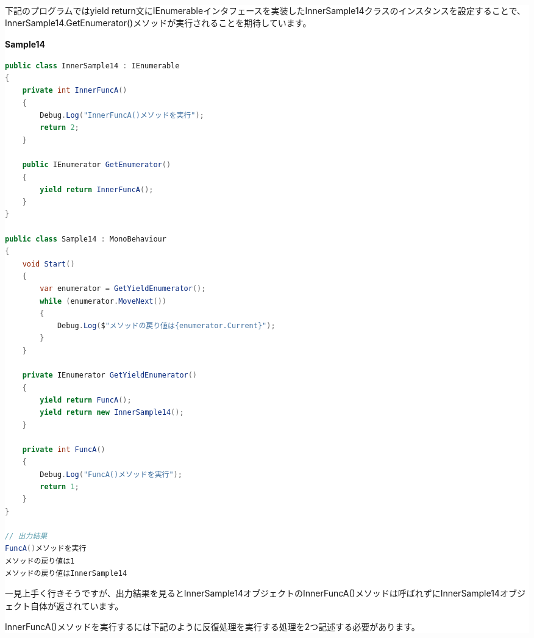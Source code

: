 下記のプログラムではyield return文にIEnumerableインタフェースを実装したInnerSample14クラスのインスタンスを設定することで、InnerSample14.GetEnumerator()メソッドが実行されることを期待しています。

**Sample14**
```cs
public class InnerSample14 : IEnumerable
{
    private int InnerFuncA()
    {
        Debug.Log("InnerFuncA()メソッドを実行");
        return 2;
    }

    public IEnumerator GetEnumerator()
    {
        yield return InnerFuncA();
    }
}

public class Sample14 : MonoBehaviour
{
    void Start()
    {
        var enumerator = GetYieldEnumerator();
        while (enumerator.MoveNext())
        {
            Debug.Log($"メソッドの戻り値は{enumerator.Current}");
        }
    }

    private IEnumerator GetYieldEnumerator()
    {
        yield return FuncA();
        yield return new InnerSample14();
    }

    private int FuncA()
    {
        Debug.Log("FuncA()メソッドを実行");
        return 1;
    }
}

// 出力結果
FuncA()メソッドを実行
メソッドの戻り値は1
メソッドの戻り値はInnerSample14
```

一見上手く行きそうですが、出力結果を見るとInnerSample14オブジェクトのInnerFuncA()メソッドは呼ばれずにInnerSample14オブジェクト自体が返されています。

InnerFuncA()メソッドを実行するには下記のように反復処理を実行する処理を2つ記述する必要があります。
